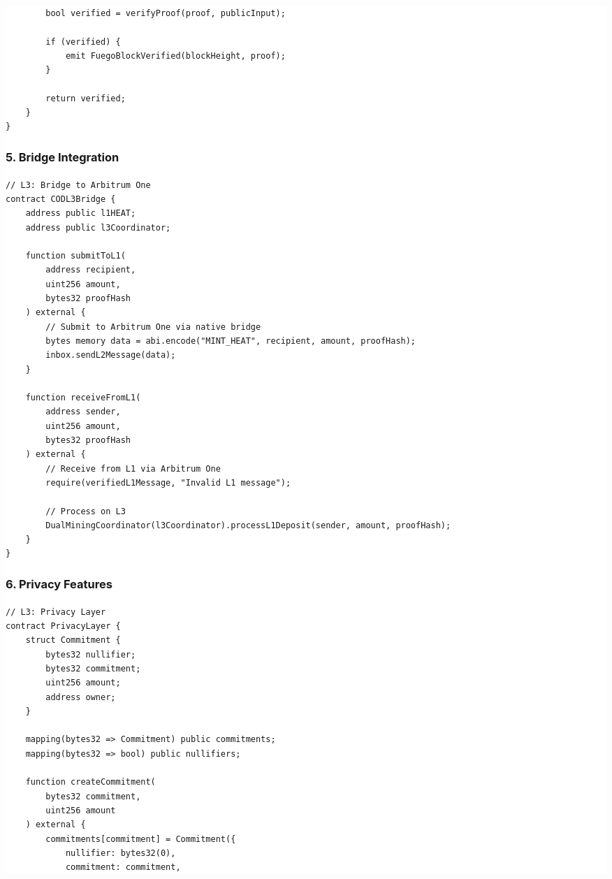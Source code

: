 ```solidity
        bool verified = verifyProof(proof, publicInput);
        
        if (verified) {
            emit FuegoBlockVerified(blockHeight, proof);
        }
        
        return verified;
    }
}
```

### **5. Bridge Integration**
```solidity
// L3: Bridge to Arbitrum One
contract CODL3Bridge {
    address public l1HEAT;
    address public l3Coordinator;
    
    function submitToL1(
        address recipient,
        uint256 amount,
        bytes32 proofHash
    ) external {
        // Submit to Arbitrum One via native bridge
        bytes memory data = abi.encode("MINT_HEAT", recipient, amount, proofHash);
        inbox.sendL2Message(data);
    }
    
    function receiveFromL1(
        address sender,
        uint256 amount,
        bytes32 proofHash
    ) external {
        // Receive from L1 via Arbitrum One
        require(verifiedL1Message, "Invalid L1 message");
        
        // Process on L3
        DualMiningCoordinator(l3Coordinator).processL1Deposit(sender, amount, proofHash);
    }
}
```

### **6. Privacy Features**
```solidity
// L3: Privacy Layer
contract PrivacyLayer {
    struct Commitment {
        bytes32 nullifier;
        bytes32 commitment;
        uint256 amount;
        address owner;
    }
    
    mapping(bytes32 => Commitment) public commitments;
    mapping(bytes32 => bool) public nullifiers;
    
    function createCommitment(
        bytes32 commitment,
        uint256 amount
    ) external {
        commitments[commitment] = Commitment({
            nullifier: bytes32(0),
            commitment: commitment,
```